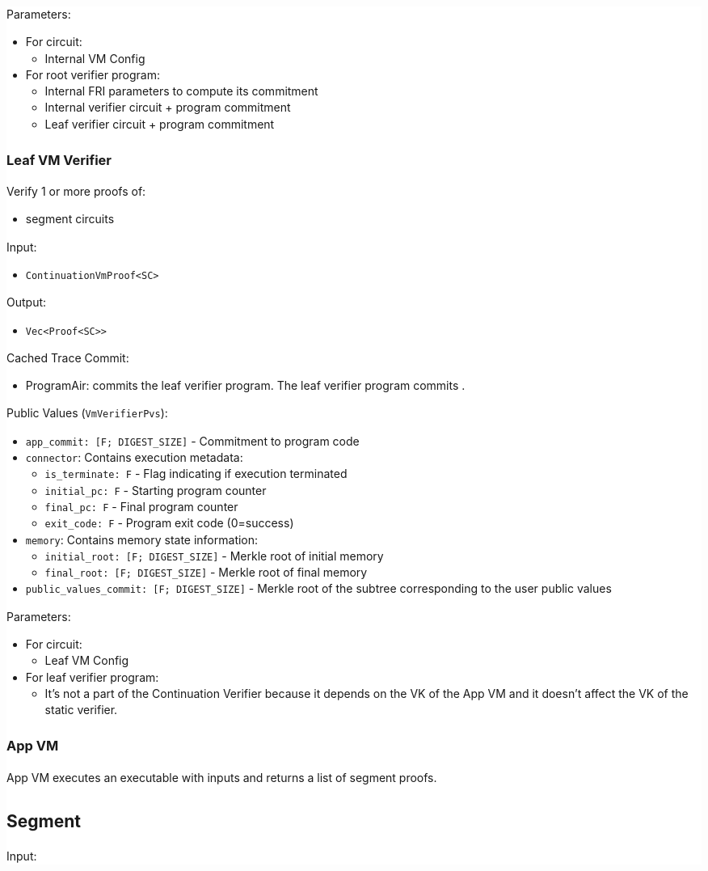 Parameters:

- For circuit:
  - Internal VM Config
- For root verifier program:
  - Internal FRI parameters to compute its commitment
  - Internal verifier circuit \+ program commitment
  - Leaf verifier circuit \+ program commitment

### Leaf VM Verifier

Verify 1 or more proofs of:

- segment circuits

Input:

- `ContinuationVmProof<SC>`

Output:

- `Vec<Proof<SC>>`

Cached Trace Commit:

- ProgramAir: commits the leaf verifier program. The leaf verifier program commits .

Public Values (`VmVerifierPvs`):
  - `app_commit: [F; DIGEST_SIZE]` - Commitment to program code
  - `connector`: Contains execution metadata:
    - `is_terminate: F` - Flag indicating if execution terminated
    - `initial_pc: F` - Starting program counter
    - `final_pc: F` - Final program counter
    - `exit_code: F` - Program exit code (0=success)
  - `memory`: Contains memory state information:
    - `initial_root: [F; DIGEST_SIZE]` - Merkle root of initial memory
    - `final_root: [F; DIGEST_SIZE]` - Merkle root of final memory
  - `public_values_commit: [F; DIGEST_SIZE]` - Merkle root of the subtree corresponding to the user public values

Parameters:

- For circuit:
  - Leaf VM Config
- For leaf verifier program:
  - It’s not a part of the Continuation Verifier because it depends on the VK of the App VM and it doesn’t affect the VK
    of the static verifier.

### App VM

App VM executes an executable with inputs and returns a list of segment proofs.

## Segment

Input:
